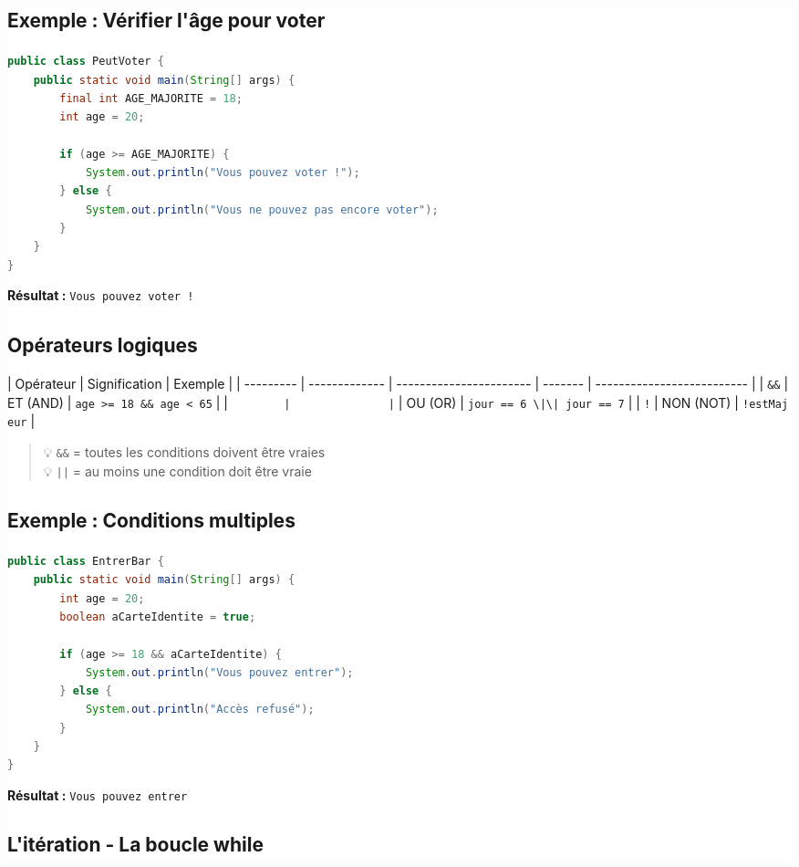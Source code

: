 ## Exemple : Vérifier l'âge pour voter

```java
public class PeutVoter {
    public static void main(String[] args) {
        final int AGE_MAJORITE = 18;
        int age = 20;

        if (age >= AGE_MAJORITE) {
            System.out.println("Vous pouvez voter !");
        } else {
            System.out.println("Vous ne pouvez pas encore voter");
        }
    }
}
```

**Résultat :** `Vous pouvez voter !`

## Opérateurs logiques

| Opérateur | Signification | Exemple                 |
| --------- | ------------- | ----------------------- | ------- | -------------------------- |
| `&&`      | ET (AND)      | `age >= 18 && age < 65` |
| `         |               | `                       | OU (OR) | `jour == 6 \|\| jour == 7` |
| `!`       | NON (NOT)     | `!estMajeur`            |

> 💡 `&&` = toutes les conditions doivent être vraies  
> 💡 `||` = au moins une condition doit être vraie

## Exemple : Conditions multiples

```java
public class EntrerBar {
    public static void main(String[] args) {
        int age = 20;
        boolean aCarteIdentite = true;

        if (age >= 18 && aCarteIdentite) {
            System.out.println("Vous pouvez entrer");
        } else {
            System.out.println("Accès refusé");
        }
    }
}
```

**Résultat :** `Vous pouvez entrer`

## L'itération - La boucle while
